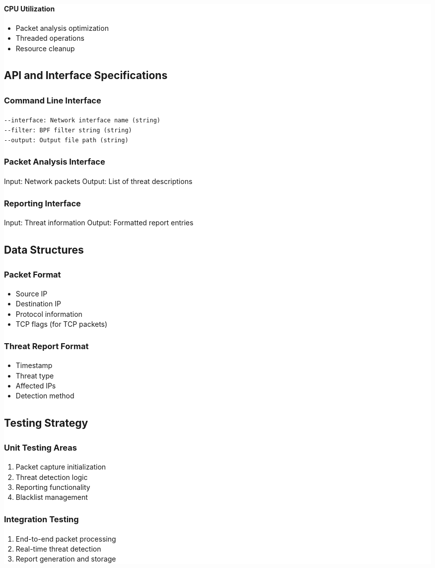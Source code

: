 #### CPU Utilization
- Packet analysis optimization
- Threaded operations
- Resource cleanup

## API and Interface Specifications

### Command Line Interface
```/dev/null/cli.txt#L1-4
--interface: Network interface name (string)
--filter: BPF filter string (string)
--output: Output file path (string)
```

### Packet Analysis Interface
Input: Network packets
Output: List of threat descriptions

### Reporting Interface
Input: Threat information
Output: Formatted report entries

## Data Structures

### Packet Format
- Source IP
- Destination IP
- Protocol information
- TCP flags (for TCP packets)

### Threat Report Format
- Timestamp
- Threat type
- Affected IPs
- Detection method

## Testing Strategy

### Unit Testing Areas
1. Packet capture initialization
2. Threat detection logic
3. Reporting functionality
4. Blacklist management

### Integration Testing
1. End-to-end packet processing
2. Real-time threat detection
3. Report generation and storage
